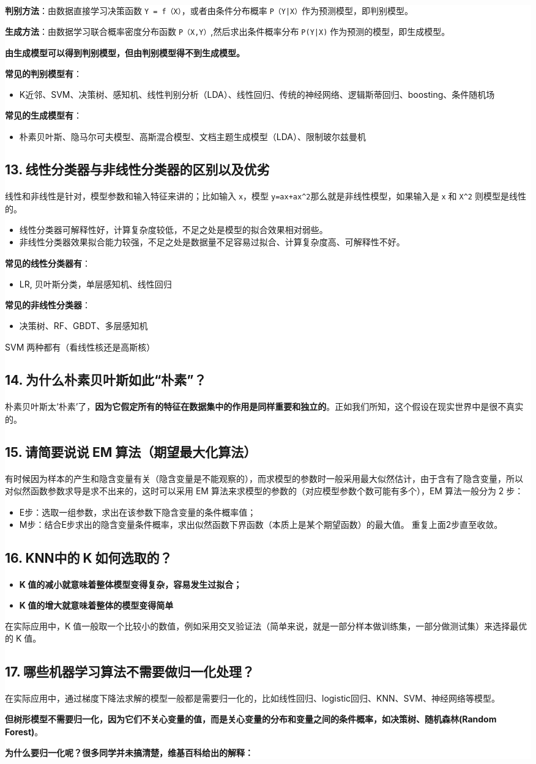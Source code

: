 **判别方法**：由数据直接学习决策函数 `Y = f（X）`，或者由条件分布概率 `P（Y|X）`作为预测模型，即判别模型。

**生成方法**：由数据学习联合概率密度分布函数 `P（X,Y）`,然后求出条件概率分布 `P(Y|X)` 作为预测的模型，即生成模型。

**由生成模型可以得到判别模型，但由判别模型得不到生成模型。**

**常见的判别模型有**：

- K近邻、SVM、决策树、感知机、线性判别分析（LDA）、线性回归、传统的神经网络、逻辑斯蒂回归、boosting、条件随机场

**常见的生成模型有**：

- 朴素贝叶斯、隐马尔可夫模型、高斯混合模型、文档主题生成模型（LDA）、限制玻尔兹曼机

## 13. 线性分类器与非线性分类器的区别以及优劣

线性和非线性是针对，模型参数和输入特征来讲的；比如输入 `x`，模型 `y=ax+ax^2`那么就是非线性模型，如果输入是 `x` 和 `X^2` 则模型是线性的。

- 线性分类器可解释性好，计算复杂度较低，不足之处是模型的拟合效果相对弱些。
- 非线性分类器效果拟合能力较强，不足之处是数据量不足容易过拟合、计算复杂度高、可解释性不好。

**常见的线性分类器有**：

- LR, 贝叶斯分类，单层感知机、线性回归

**常见的非线性分类器**：

- 决策树、RF、GBDT、多层感知机

SVM 两种都有（看线性核还是高斯核）

## 14. 为什么朴素贝叶斯如此“朴素”？

朴素贝叶斯太‘朴素’了，**因为它假定所有的特征在数据集中的作用是同样重要和独立的**。正如我们所知，这个假设在现实世界中是很不真实的。

## 15. 请简要说说 EM 算法（期望最大化算法）

有时候因为样本的产生和隐含变量有关（隐含变量是不能观察的），而求模型的参数时一般采用最大似然估计，由于含有了隐含变量，所以对似然函数参数求导是求不出来的，这时可以采用 EM 算法来求模型的参数的（对应模型参数个数可能有多个），EM 算法一般分为 2 步：

- E步：选取一组参数，求出在该参数下隐含变量的条件概率值；
- M步：结合E步求出的隐含变量条件概率，求出似然函数下界函数（本质上是某个期望函数）的最大值。 重复上面2步直至收敛。

## 16. KNN中的 K 如何选取的？

- **K 值的减小就意味着整体模型变得复杂，容易发生过拟合；**

- **K 值的增大就意味着整体的模型变得简单**

在实际应用中，K 值一般取一个比较小的数值，例如采用交叉验证法（简单来说，就是一部分样本做训练集，一部分做测试集）来选择最优的 K 值。

## 17. 哪些机器学习算法不需要做归一化处理？

在实际应用中，通过梯度下降法求解的模型一般都是需要归一化的，比如线性回归、logistic回归、KNN、SVM、神经网络等模型。

**但树形模型不需要归一化，因为它们不关心变量的值，而是关心变量的分布和变量之间的条件概率，如决策树、随机森林(Random Forest)**。

**为什么要归一化呢？很多同学并未搞清楚，维基百科给出的解释：**
